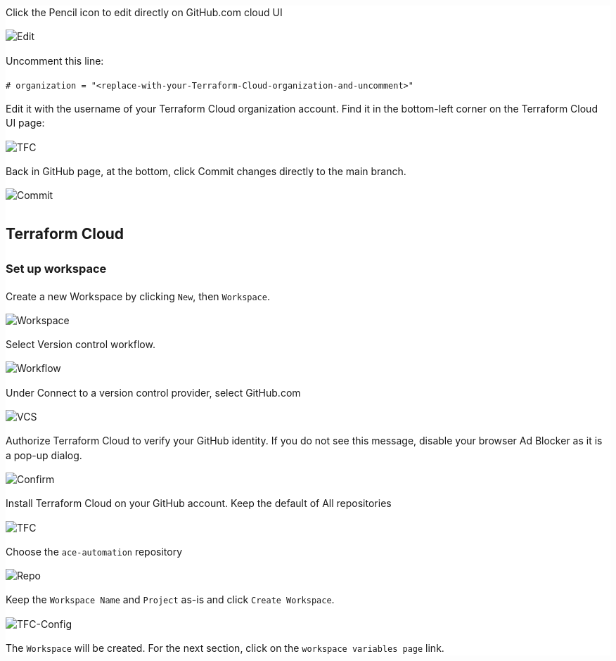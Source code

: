 Click the Pencil icon to edit directly on GitHub.com cloud UI

![Edit](images/lab1-4-edit.png)

Uncomment this line:

```{code-cell} terraform
# organization = "<replace-with-your-Terraform-Cloud-organization-and-uncomment>"
```

Edit it with the username of your Terraform Cloud organization account. Find it in the bottom-left corner on the Terraform Cloud UI page:

![TFC](images/lab1-5-tfc.png)

Back in GitHub page, at the bottom, click Commit changes directly to the main branch.

![Commit](images/lab1-6-commit.png)

## Terraform Cloud

### Set up workspace

Create a new Workspace by clicking `New`, then `Workspace`.

![Workspace](images/lab1-7-workspace.png)

Select Version control workflow.

![Workflow](images/lab1-8-workflow.png)

Under Connect to a version control provider, select GitHub.com

![VCS](images/lab1-9-vcs.png)

Authorize Terraform Cloud to verify your GitHub identity. If you do not see this message, disable your browser Ad Blocker as it is a pop-up dialog.

![Confirm](images/lab1-10-confirm.png)

Install Terraform Cloud on your GitHub account. Keep the default of All repositories

![TFC](images/lab1-11-tfc.png)

Choose the `ace-automation` repository

![Repo](images/lab1-12-repo.png)

Keep the `Workspace Name` and `Project` as-is and click `Create Workspace`.

![TFC-Config](images/lab1-13-tfc-config.png)

The `Workspace` will be created. For the next section, click on the `workspace variables page` link.

